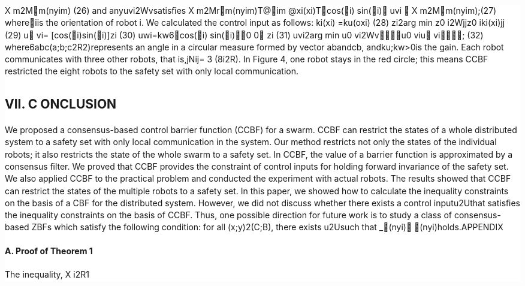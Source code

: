 X
m2Mm(nyim)
(26)
and anyuvi2Wvsatisﬁes
X
m2Mrm(nyim)T@im
@xi(xi)Tcos(i)
sin(i)
uvi
 
X
m2Mm(nyim);(27)
whereiis the orientation of robot i. We calculated the
control input as follows:
ki(xi) =ku(o xi) (28)
zi2arg min
z0
i2Wjjz0
i ki(xi)jj (29)
u
vi= [cos(i)sin(i)]zi (30)
uwi= kw6cos(i)
sin(i)0
0
zi (31)
uvi2arg min
u0
vi2Wvu0
vi u
vi; (32)
where6abc(a;b;c2R2)represents an angle in a circular
measure formed by vector a bandc b, andku;kw>0is
the gain. Each robot communicates with three other robots,
that is,jNij= 3 (8i2R). In Figure 4, one robot stays in
the red circle; this means CCBF restricted the eight robots
to the safety set with only local communication.
## VII. C ONCLUSION
We proposed a consensus-based control barrier function
(CCBF) for a swarm. CCBF can restrict the states of a
whole distributed system to a safety set with only local
communication in the system. Our method restricts not only
the states of the individual robots; it also restricts the state
of the whole swarm to a safety set. In CCBF, the value of
a barrier function is approximated by a consensus ﬁlter. We
proved that CCBF provides the constraint of control inputs
for holding forward invariance of the safety set. We also
applied CCBF to the practical problem and conducted the
experiment with actual robots. The results showed that CCBF
can restrict the states of the multiple robots to a safety set.
In this paper, we showed how to calculate the inequality
constraints on the basis of a CBF for the distributed system.
However, we did not discuss whether there exists a control
inputu2Uthat satisﬁes the inequality constraints on the
basis of CCBF. Thus, one possible direction for future work
is to study a class of consensus-based ZBFs which satisfy
the following condition: for all (x;y)2(C;B), there exists
u2Usuch that _(nyi) 
(nyi)holds.APPENDIX
#### A. Proof of Theorem 1
The inequality,
X
i2R1